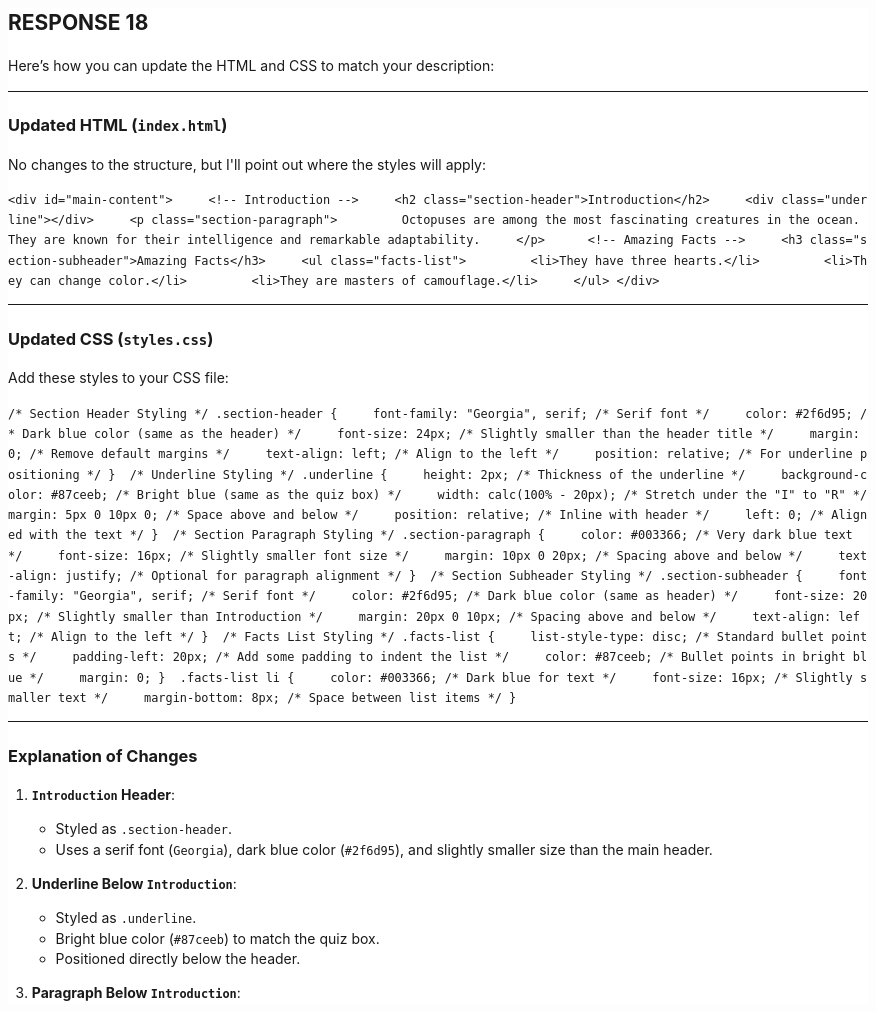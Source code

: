 
## RESPONSE 18

Here’s how you can update the HTML and CSS to match your description:

* * *

### **Updated HTML (`index.html`)**

No changes to the structure, but I'll point out where the styles will apply:

`<div id="main-content">     <!-- Introduction -->     <h2 class="section-header">Introduction</h2>     <div class="underline"></div>     <p class="section-paragraph">         Octopuses are among the most fascinating creatures in the ocean.         They are known for their intelligence and remarkable adaptability.     </p>      <!-- Amazing Facts -->     <h3 class="section-subheader">Amazing Facts</h3>     <ul class="facts-list">         <li>They have three hearts.</li>         <li>They can change color.</li>         <li>They are masters of camouflage.</li>     </ul> </div>`

* * *

### **Updated CSS (`styles.css`)**

Add these styles to your CSS file:

`/* Section Header Styling */ .section-header {     font-family: "Georgia", serif; /* Serif font */     color: #2f6d95; /* Dark blue color (same as the header) */     font-size: 24px; /* Slightly smaller than the header title */     margin: 0; /* Remove default margins */     text-align: left; /* Align to the left */     position: relative; /* For underline positioning */ }  /* Underline Styling */ .underline {     height: 2px; /* Thickness of the underline */     background-color: #87ceeb; /* Bright blue (same as the quiz box) */     width: calc(100% - 20px); /* Stretch under the "I" to "R" */     margin: 5px 0 10px 0; /* Space above and below */     position: relative; /* Inline with header */     left: 0; /* Aligned with the text */ }  /* Section Paragraph Styling */ .section-paragraph {     color: #003366; /* Very dark blue text */     font-size: 16px; /* Slightly smaller font size */     margin: 10px 0 20px; /* Spacing above and below */     text-align: justify; /* Optional for paragraph alignment */ }  /* Section Subheader Styling */ .section-subheader {     font-family: "Georgia", serif; /* Serif font */     color: #2f6d95; /* Dark blue color (same as header) */     font-size: 20px; /* Slightly smaller than Introduction */     margin: 20px 0 10px; /* Spacing above and below */     text-align: left; /* Align to the left */ }  /* Facts List Styling */ .facts-list {     list-style-type: disc; /* Standard bullet points */     padding-left: 20px; /* Add some padding to indent the list */     color: #87ceeb; /* Bullet points in bright blue */     margin: 0; }  .facts-list li {     color: #003366; /* Dark blue for text */     font-size: 16px; /* Slightly smaller text */     margin-bottom: 8px; /* Space between list items */ }`

* * *

### **Explanation of Changes**

1.  **`Introduction` Header**:
    
    *   Styled as `.section-header`.
    *   Uses a serif font (`Georgia`), dark blue color (`#2f6d95`), and slightly smaller size than the main header.
2.  **Underline Below `Introduction`**:
    
    *   Styled as `.underline`.
    *   Bright blue color (`#87ceeb`) to match the quiz box.
    *   Positioned directly below the header.
3.  **Paragraph Below `Introduction`**:
    